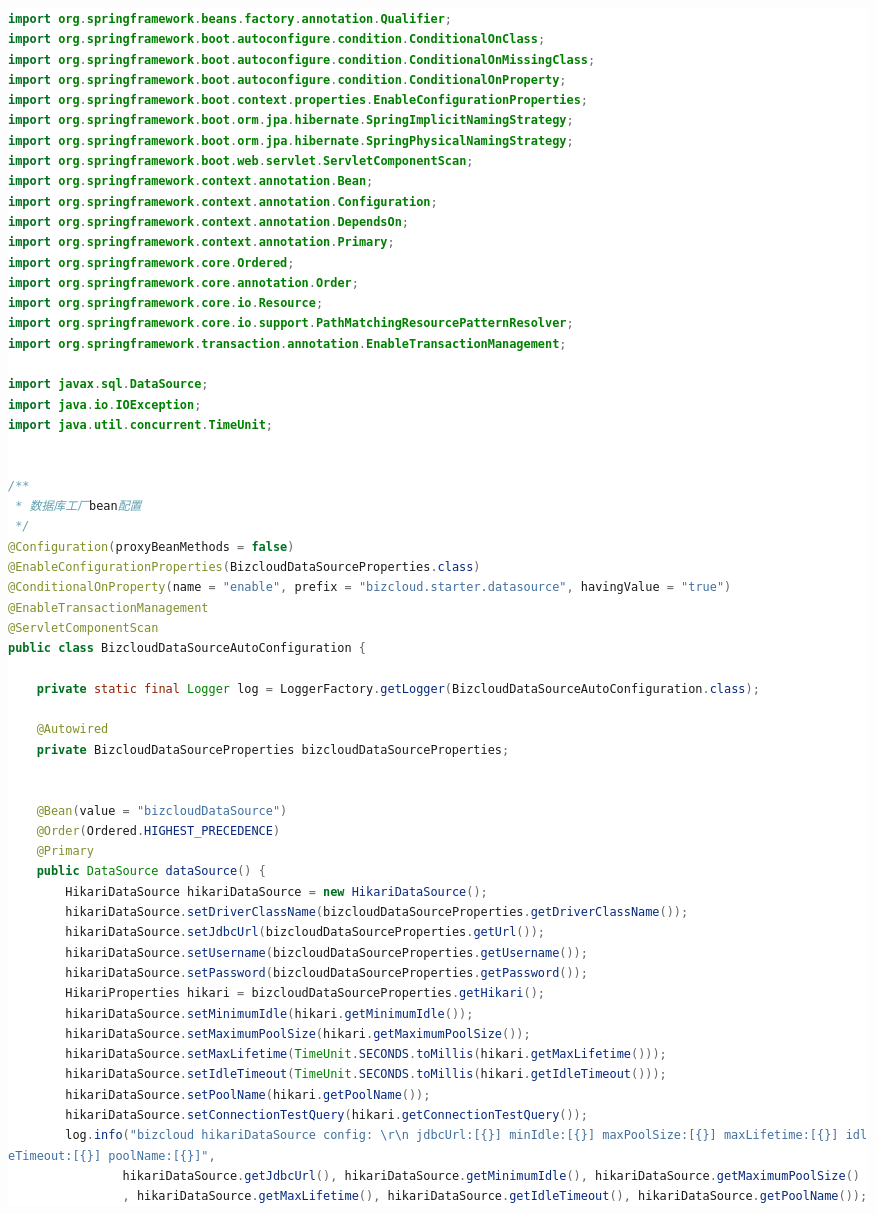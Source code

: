 ```java
import org.springframework.beans.factory.annotation.Qualifier;
import org.springframework.boot.autoconfigure.condition.ConditionalOnClass;
import org.springframework.boot.autoconfigure.condition.ConditionalOnMissingClass;
import org.springframework.boot.autoconfigure.condition.ConditionalOnProperty;
import org.springframework.boot.context.properties.EnableConfigurationProperties;
import org.springframework.boot.orm.jpa.hibernate.SpringImplicitNamingStrategy;
import org.springframework.boot.orm.jpa.hibernate.SpringPhysicalNamingStrategy;
import org.springframework.boot.web.servlet.ServletComponentScan;
import org.springframework.context.annotation.Bean;
import org.springframework.context.annotation.Configuration;
import org.springframework.context.annotation.DependsOn;
import org.springframework.context.annotation.Primary;
import org.springframework.core.Ordered;
import org.springframework.core.annotation.Order;
import org.springframework.core.io.Resource;
import org.springframework.core.io.support.PathMatchingResourcePatternResolver;
import org.springframework.transaction.annotation.EnableTransactionManagement;

import javax.sql.DataSource;
import java.io.IOException;
import java.util.concurrent.TimeUnit;


/**
 * 数据库工厂bean配置
 */
@Configuration(proxyBeanMethods = false)
@EnableConfigurationProperties(BizcloudDataSourceProperties.class)
@ConditionalOnProperty(name = "enable", prefix = "bizcloud.starter.datasource", havingValue = "true")
@EnableTransactionManagement
@ServletComponentScan
public class BizcloudDataSourceAutoConfiguration {

    private static final Logger log = LoggerFactory.getLogger(BizcloudDataSourceAutoConfiguration.class);

    @Autowired
    private BizcloudDataSourceProperties bizcloudDataSourceProperties;


    @Bean(value = "bizcloudDataSource")
    @Order(Ordered.HIGHEST_PRECEDENCE)
    @Primary
    public DataSource dataSource() {
        HikariDataSource hikariDataSource = new HikariDataSource();
        hikariDataSource.setDriverClassName(bizcloudDataSourceProperties.getDriverClassName());
        hikariDataSource.setJdbcUrl(bizcloudDataSourceProperties.getUrl());
        hikariDataSource.setUsername(bizcloudDataSourceProperties.getUsername());
        hikariDataSource.setPassword(bizcloudDataSourceProperties.getPassword());
        HikariProperties hikari = bizcloudDataSourceProperties.getHikari();
        hikariDataSource.setMinimumIdle(hikari.getMinimumIdle());
        hikariDataSource.setMaximumPoolSize(hikari.getMaximumPoolSize());
        hikariDataSource.setMaxLifetime(TimeUnit.SECONDS.toMillis(hikari.getMaxLifetime()));
        hikariDataSource.setIdleTimeout(TimeUnit.SECONDS.toMillis(hikari.getIdleTimeout()));
        hikariDataSource.setPoolName(hikari.getPoolName());
        hikariDataSource.setConnectionTestQuery(hikari.getConnectionTestQuery());
        log.info("bizcloud hikariDataSource config: \r\n jdbcUrl:[{}] minIdle:[{}] maxPoolSize:[{}] maxLifetime:[{}] idleTimeout:[{}] poolName:[{}]",
                hikariDataSource.getJdbcUrl(), hikariDataSource.getMinimumIdle(), hikariDataSource.getMaximumPoolSize()
                , hikariDataSource.getMaxLifetime(), hikariDataSource.getIdleTimeout(), hikariDataSource.getPoolName());
```